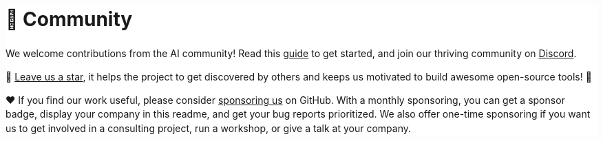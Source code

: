 <h1 id="community">👋 Community</h1>

We welcome contributions from the AI community! Read this [guide](./CONTRIBUTING.md) to get started, and join our thriving community on [Discord](https://gisk.ar/discord).

🌟 [Leave us a star](https://github.com/Giskard-AI/giskard), it helps the project to get discovered by others and keeps us motivated to build awesome open-source tools! 🌟

❤️ If you find our work useful, please consider [sponsoring us](https://github.com/sponsors/Giskard-AI) on GitHub. With a monthly sponsoring, you can get a sponsor badge, display your company in this readme, and get your bug reports prioritized. We also offer one-time sponsoring if you want us to get involved in a consulting project, run a workshop, or give a talk at your company.